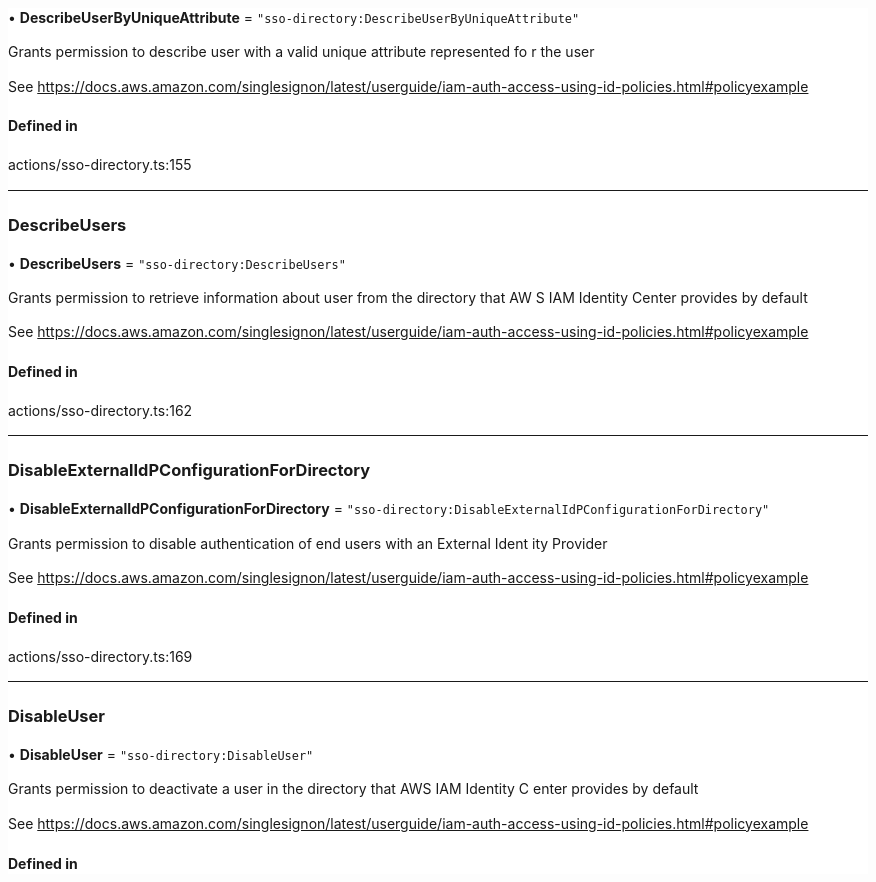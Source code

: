 • **DescribeUserByUniqueAttribute** = ``"sso-directory:DescribeUserByUniqueAttribute"``

Grants permission to describe user with a valid unique attribute represented fo
r the user

See https://docs.aws.amazon.com/singlesignon/latest/userguide/iam-auth-access-using-id-policies.html#policyexample

#### Defined in

actions/sso-directory.ts:155

___

### DescribeUsers

• **DescribeUsers** = ``"sso-directory:DescribeUsers"``

Grants permission to retrieve information about user from the directory that AW
S IAM Identity Center provides by default

See https://docs.aws.amazon.com/singlesignon/latest/userguide/iam-auth-access-using-id-policies.html#policyexample

#### Defined in

actions/sso-directory.ts:162

___

### DisableExternalIdPConfigurationForDirectory

• **DisableExternalIdPConfigurationForDirectory** = ``"sso-directory:DisableExternalIdPConfigurationForDirectory"``

Grants permission to disable authentication of end users with an External Ident
ity Provider

See https://docs.aws.amazon.com/singlesignon/latest/userguide/iam-auth-access-using-id-policies.html#policyexample

#### Defined in

actions/sso-directory.ts:169

___

### DisableUser

• **DisableUser** = ``"sso-directory:DisableUser"``

Grants permission to deactivate a user in the directory that AWS IAM Identity C
enter provides by default

See https://docs.aws.amazon.com/singlesignon/latest/userguide/iam-auth-access-using-id-policies.html#policyexample

#### Defined in
